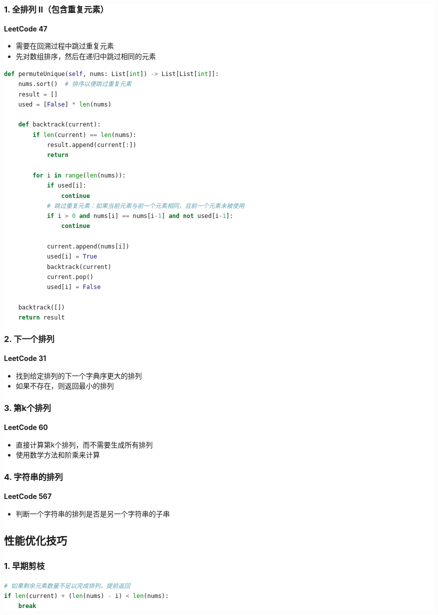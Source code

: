 ### 1. 全排列 II（包含重复元素）
**LeetCode 47**
- 需要在回溯过程中跳过重复元素
- 先对数组排序，然后在递归中跳过相同的元素

```python
def permuteUnique(self, nums: List[int]) -> List[List[int]]:
    nums.sort()  # 排序以便跳过重复元素
    result = []
    used = [False] * len(nums)
    
    def backtrack(current):
        if len(current) == len(nums):
            result.append(current[:])
            return
        
        for i in range(len(nums)):
            if used[i]:
                continue
            # 跳过重复元素：如果当前元素与前一个元素相同，且前一个元素未被使用
            if i > 0 and nums[i] == nums[i-1] and not used[i-1]:
                continue
            
            current.append(nums[i])
            used[i] = True
            backtrack(current)
            current.pop()
            used[i] = False
    
    backtrack([])
    return result
```

### 2. 下一个排列
**LeetCode 31**
- 找到给定排列的下一个字典序更大的排列
- 如果不存在，则返回最小的排列

### 3. 第k个排列
**LeetCode 60**
- 直接计算第k个排列，而不需要生成所有排列
- 使用数学方法和阶乘来计算

### 4. 字符串的排列
**LeetCode 567**
- 判断一个字符串的排列是否是另一个字符串的子串

## 性能优化技巧

### 1. 早期剪枝
```python
# 如果剩余元素数量不足以完成排列，提前返回
if len(current) + (len(nums) - i) < len(nums):
    break
```
